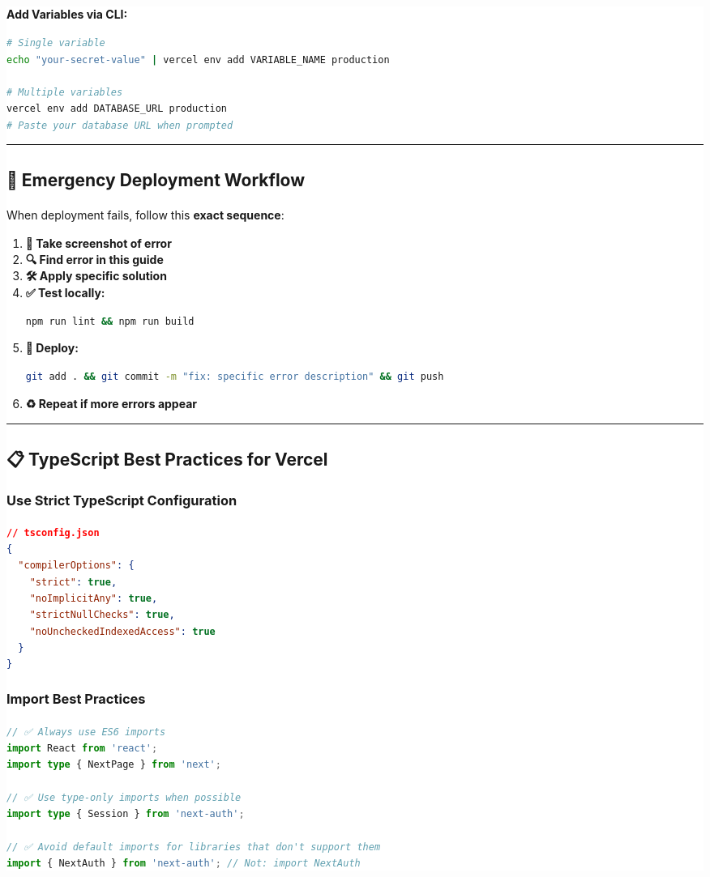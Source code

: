**Add Variables via CLI:**
```bash
# Single variable
echo "your-secret-value" | vercel env add VARIABLE_NAME production

# Multiple variables
vercel env add DATABASE_URL production
# Paste your database URL when prompted
```

---

## 🚨 **Emergency Deployment Workflow**

When deployment fails, follow this **exact sequence**:

1. **📸 Take screenshot of error**
2. **🔍 Find error in this guide** 
3. **🛠️ Apply specific solution**
4. **✅ Test locally:**
   ```bash
   npm run lint && npm run build
   ```
5. **🚀 Deploy:**
   ```bash
   git add . && git commit -m "fix: specific error description" && git push
   ```
6. **♻️ Repeat if more errors appear**

---

## 📋 **TypeScript Best Practices for Vercel**

### **Use Strict TypeScript Configuration**
```json
// tsconfig.json
{
  "compilerOptions": {
    "strict": true,
    "noImplicitAny": true,
    "strictNullChecks": true,
    "noUncheckedIndexedAccess": true
  }
}
```

### **Import Best Practices**
```typescript
// ✅ Always use ES6 imports
import React from 'react';
import type { NextPage } from 'next';

// ✅ Use type-only imports when possible
import type { Session } from 'next-auth';

// ✅ Avoid default imports for libraries that don't support them
import { NextAuth } from 'next-auth'; // Not: import NextAuth
```
